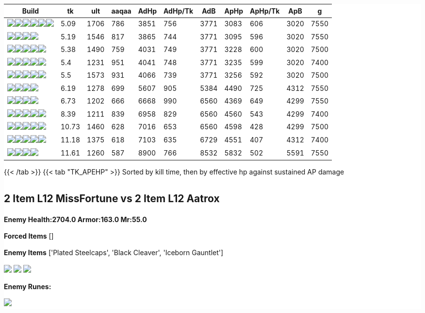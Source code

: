 



 Build |tk|ult|aaqaa|AdHp|AdHp/Tk|AdB|ApHp|ApHp/Tk|ApB|g
-|-|-|-|-|-|-|-|-|-|-
![](/item/6672.png)![](/item/6691.png)![](/item/1001.png)![](/item/1055.png)![](/item/1036.png)![](/item/1036.png)|5.09|1706|786|3851|756|3771|3083|606|3020|7550
![](/item/6672.png)![](/item/3036.png)![](/item/1055.png)![](/item/3006.png)|5.19|1546|817|3865|744|3771|3095|596|3020|7550
![](/item/6672.png)![](/item/3074.png)![](/item/1001.png)![](/item/1055.png)![](/item/1036.png)|5.38|1490|759|4031|749|3771|3228|600|3020|7500
![](/item/6672.png)![](/item/3153.png)![](/item/1001.png)![](/item/1055.png)![](/item/1036.png)|5.4|1231|951|4041|748|3771|3235|599|3020|7400
![](/item/3153.png)![](/item/6691.png)![](/item/1001.png)![](/item/1055.png)![](/item/1036.png)|5.5|1573|931|4066|739|3771|3256|592|3020|7500
![](/item/6672.png)![](/item/6673.png)![](/item/1055.png)![](/item/3006.png)|6.19|1278|699|5607|905|5384|4490|725|4312|7550
![](/item/6672.png)![](/item/3026.png)![](/item/1055.png)![](/item/3006.png)|6.73|1202|666|6668|990|6560|4369|649|4299|7550
![](/item/3153.png)![](/item/3026.png)![](/item/1001.png)![](/item/1055.png)![](/item/1036.png)|8.39|1211|839|6958|829|6560|4560|543|4299|7400
![](/item/3074.png)![](/item/3026.png)![](/item/1001.png)![](/item/1055.png)![](/item/1036.png)|10.73|1460|628|7016|653|6560|4598|428|4299|7500
![](/item/6333.png)![](/item/6673.png)![](/item/1001.png)![](/item/1055.png)![](/item/1036.png)|11.18|1375|618|7103|635|6729|4551|407|4312|7400
![](/item/6673.png)![](/item/3026.png)![](/item/1055.png)![](/item/3006.png)|11.61|1260|587|8900|766|8532|5832|502|5591|7550
{{< /tab >}}
{{< tab "TK_APEHP" >}}
Sorted by kill time, then by effective hp against sustained AP damage
## 2 Item L12 MissFortune vs 2 Item L12 Aatrox

**Enemy Health:2704.0 Armor:163.0 Mr:55.0**


**Forced Items** []








**Enemy Items** ['Plated Steelcaps', 'Black Cleaver', 'Iceborn Gauntlet']





![](/item/3047.png)
![](/item/3071.png)
![](/item/6662.png)



**Enemy Runes:**





![](/StatMods/StatModsArmorIcon.png)
